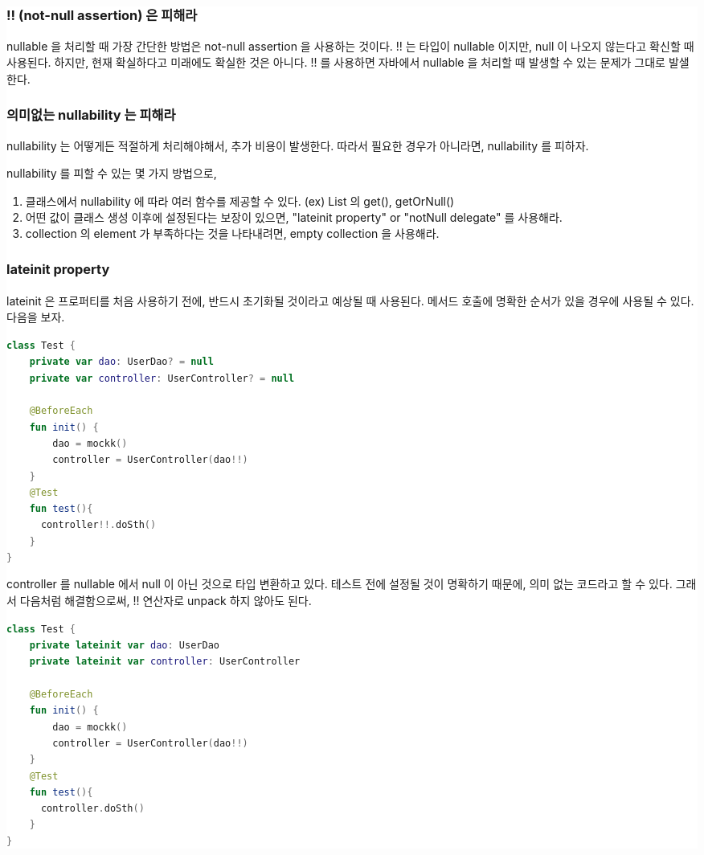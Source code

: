 ### !! (not-null assertion) 은 피해라

nullable 을 처리할 때 가장 간단한 방법은 not-null assertion 을 사용하는 것이다.
!! 는 타입이 nullable 이지만, null 이 나오지 않는다고 확신할 때 사용된다.
하지만, 현재 확실하다고 미래에도 확실한 것은 아니다.
!! 를 사용하면 자바에서 nullable 을 처리할 때 발생할 수 있는 문제가 그대로 발샐한다.

### 의미없는 nullability 는 피해라

nullability 는 어떻게든 적절하게 처리해야해서, 추가 비용이 발생한다.
따라서 필요한 경우가 아니라면, nullability 를 피하자.

nullability 를 피할 수 있는 몇 가지 방법으로,

1. 클래스에서 nullability 에 따라 여러 함수를 제공할 수 있다. (ex) List<T> 의 get(), getOrNull()
2. 어떤 값이 클래스 생성 이후에 설정된다는 보장이 있으면, "lateinit property" or "notNull delegate" 를 사용해라.
3. collection 의 element 가 부족하다는 것을 나타내려면, empty collection 을 사용해라.

### lateinit property

lateinit 은 프로퍼티를 처음 사용하기 전에, 반드시 초기화될 것이라고 예상될 때 사용된다.
메서드 호출에 명확한 순서가 있을 경우에 사용될 수 있다.
다음을 보자.

```kotlin
class Test {
    private var dao: UserDao? = null
    private var controller: UserController? = null

    @BeforeEach
    fun init() {
        dao = mockk()
        controller = UserController(dao!!)
    }
    @Test
    fun test(){
      controller!!.doSth()
    }
}
```

controller 를 nullable 에서 null 이 아닌 것으로 타입 변환하고 있다.
테스트 전에 설정될 것이 명확하기 때문에, 의미 없는 코드라고 할 수 있다.
그래서 다음처럼 해결함으로써, !! 연산자로 unpack 하지 않아도 된다.

```kotlin
class Test {
    private lateinit var dao: UserDao
    private lateinit var controller: UserController

    @BeforeEach
    fun init() {
        dao = mockk()
        controller = UserController(dao!!)
    }
    @Test
    fun test(){
      controller.doSth()
    }
}
```
